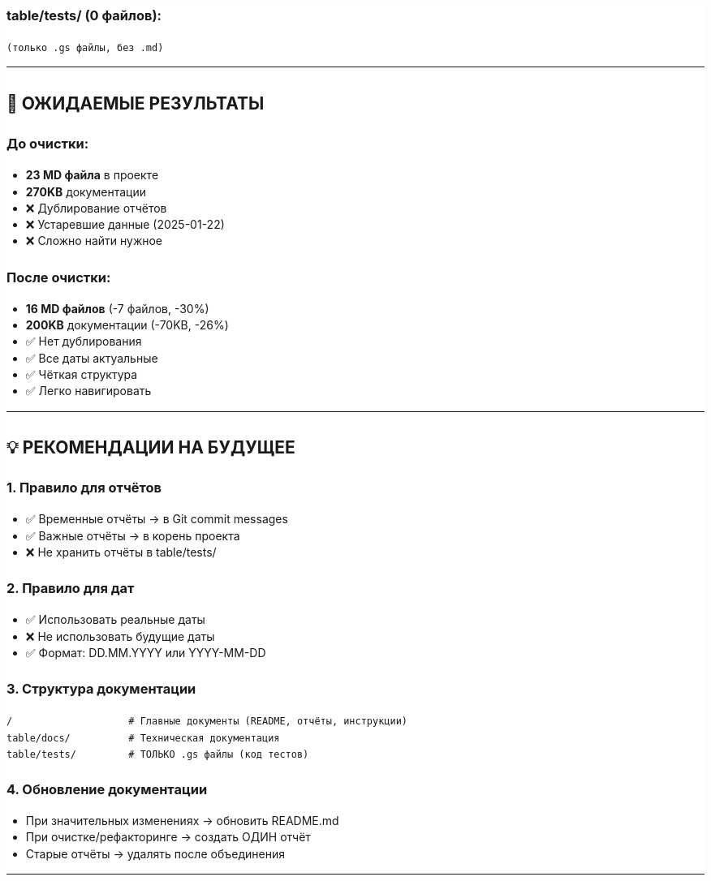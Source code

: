### table/tests/ (0 файлов):
```
(только .gs файлы, без .md)
```

---

## 🎯 ОЖИДАЕМЫЕ РЕЗУЛЬТАТЫ

### До очистки:
- **23 MD файла** в проекте
- **270KB** документации
- ❌ Дублирование отчётов
- ❌ Устаревшие данные (2025-01-22)
- ❌ Сложно найти нужное

### После очистки:
- **16 MD файлов** (-7 файлов, -30%)
- **200KB** документации (-70KB, -26%)
- ✅ Нет дублирования
- ✅ Все даты актуальные
- ✅ Чёткая структура
- ✅ Легко навигировать

---

## 💡 РЕКОМЕНДАЦИИ НА БУДУЩЕЕ

### 1. Правило для отчётов
- ✅ Временные отчёты → в Git commit messages
- ✅ Важные отчёты → в корень проекта
- ❌ Не хранить отчёты в table/tests/

### 2. Правило для дат
- ✅ Использовать реальные даты
- ❌ Не использовать будущие даты
- ✅ Формат: DD.MM.YYYY или YYYY-MM-DD

### 3. Структура документации
```
/                    # Главные документы (README, отчёты, инструкции)
table/docs/          # Техническая документация
table/tests/         # ТОЛЬКО .gs файлы (код тестов)
```

### 4. Обновление документации
- При значительных изменениях → обновить README.md
- При очистке/рефакторинге → создать ОДИН отчёт
- Старые отчёты → удалять после объединения

---